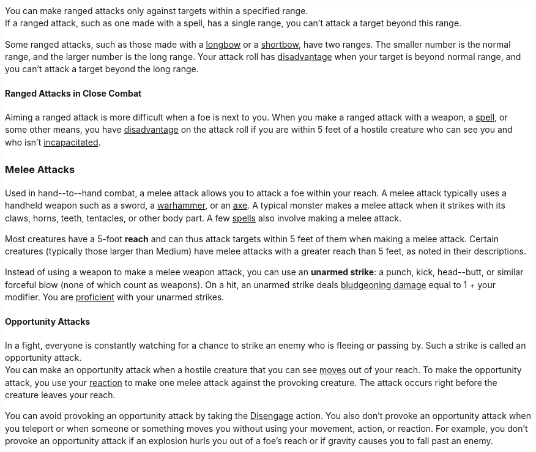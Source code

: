 You can make ranged attacks only against targets within a specified range.  
If a ranged attack, such as one made with a spell, has a single range, you can’t attack a target beyond this range.  
  
Some ranged attacks, such as those made with a [longbow](https://roll20.net/compendium/dnd5e/Longbow?expansion=0#content) or a [shortbow](https://roll20.net/compendium/dnd5e/Shortbow?expansion=0#content), have two ranges. The smaller number is the normal range, and the larger number is the long range. Your attack roll has [disadvantage](https://roll20.net/compendium/dnd5e/Ability%20Scores?expansion=0#toc_2) when your target is beyond normal range, and you can’t attack a target beyond the long range.  
  

#### Ranged Attacks in Close Combat

Aiming a ranged attack is more difficult when a foe is next to you. When you make a ranged attack with a weapon, a [spell](https://roll20.net/compendium/dnd5e/Rules:Spells?expansion=0#toc_2), or some other means, you have [disadvantage](https://roll20.net/compendium/dnd5e/Ability%20Scores?expansion=0#toc_2) on the attack roll if you are within 5 feet of a hostile creature who can see you and who isn’t [incapacitated](https://roll20.net/compendium/dnd5e/Rules:Conditions?expansion=0#toc_6).  
  

### Melee Attacks

Used in hand--to--hand combat, a melee attack allows you to attack a foe within your reach. A melee attack typically uses a handheld weapon such as a sword, a [warhammer](https://roll20.net/compendium/dnd5e/Warhammer?expansion=0#content), or an [axe](https://roll20.net/compendium/dnd5e/Battleaxe?expansion=0#content). A typical monster makes a melee attack when it strikes with its claws, horns, teeth, tentacles, or other body part. A few [spells](https://roll20.net/compendium/dnd5e/Rules:Spells?expansion=0#content) also involve making a melee attack.  
  
Most creatures have a 5-foot **reach** and can thus attack targets within 5 feet of them when making a melee attack. Certain creatures (typically those larger than Medium) have melee attacks with a greater reach than 5 feet, as noted in their descriptions.  
  
Instead of using a weapon to make a melee weapon attack, you can use an **unarmed strike**: a punch, kick, head--butt, or similar forceful blow (none of which count as weapons). On a hit, an unarmed strike deals [bludgeoning damage](https://roll20.net/compendium/dnd5e/Rules:Combat?expansion=0#toc_50) equal to 1 + your modifier. You are [proficient](https://roll20.net/compendium/dnd5e/Character%20Advancement#toc_8) with your unarmed strikes.

  

#### Opportunity Attacks

In a fight, everyone is constantly watching for a chance to strike an enemy who is fleeing or passing by. Such a strike is called an opportunity attack.  
You can make an opportunity attack when a hostile creature that you can see [moves](https://roll20.net/compendium/dnd5e/Rules:Combat?expansion=0#toc_9) out of your reach. To make the opportunity attack, you use your [reaction](https://roll20.net/compendium/dnd5e/Rules:Combat?expansion=0#toc_8) to make one melee attack against the provoking creature. The attack occurs right before the creature leaves your reach.  
  
You can avoid provoking an opportunity attack by taking the [Disengage](https://roll20.net/compendium/dnd5e/Rules:Combat?expansion=0#toc_24) action. You also don’t provoke an opportunity attack when you teleport or when someone or something moves you without using your movement, action, or reaction. For example, you don’t provoke an opportunity attack if an explosion hurls you out of a foe’s reach or if gravity causes you to fall past an enemy.  
  